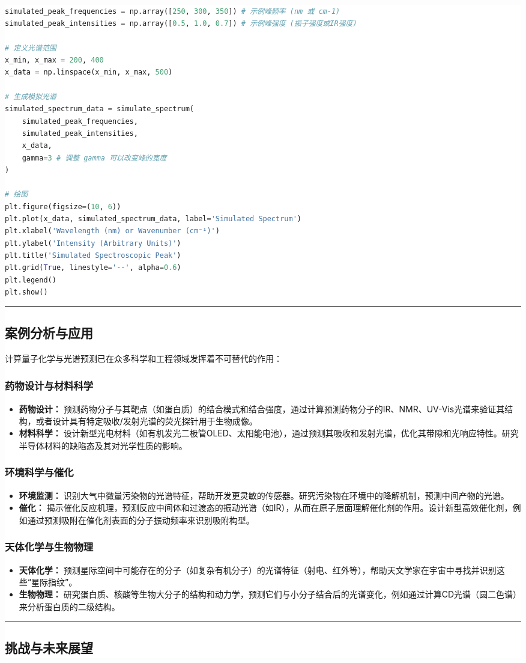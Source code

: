 ```python
simulated_peak_frequencies = np.array([250, 300, 350]) # 示例峰频率 (nm 或 cm-1)
simulated_peak_intensities = np.array([0.5, 1.0, 0.7]) # 示例峰强度 (振子强度或IR强度)

# 定义光谱范围
x_min, x_max = 200, 400
x_data = np.linspace(x_min, x_max, 500)

# 生成模拟光谱
simulated_spectrum_data = simulate_spectrum(
    simulated_peak_frequencies,
    simulated_peak_intensities,
    x_data,
    gamma=3 # 调整 gamma 可以改变峰的宽度
)

# 绘图
plt.figure(figsize=(10, 6))
plt.plot(x_data, simulated_spectrum_data, label='Simulated Spectrum')
plt.xlabel('Wavelength (nm) or Wavenumber (cm⁻¹)')
plt.ylabel('Intensity (Arbitrary Units)')
plt.title('Simulated Spectroscopic Peak')
plt.grid(True, linestyle='--', alpha=0.6)
plt.legend()
plt.show()
```

---

## 案例分析与应用

计算量子化学与光谱预测已在众多科学和工程领域发挥着不可替代的作用：

### 药物设计与材料科学

-   **药物设计：** 预测药物分子与其靶点（如蛋白质）的结合模式和结合强度，通过计算预测药物分子的IR、NMR、UV-Vis光谱来验证其结构，或者设计具有特定吸收/发射光谱的荧光探针用于生物成像。
-   **材料科学：** 设计新型光电材料（如有机发光二极管OLED、太阳能电池），通过预测其吸收和发射光谱，优化其带隙和光响应特性。研究半导体材料的缺陷态及其对光学性质的影响。

### 环境科学与催化

-   **环境监测：** 识别大气中微量污染物的光谱特征，帮助开发更灵敏的传感器。研究污染物在环境中的降解机制，预测中间产物的光谱。
-   **催化：** 揭示催化反应机理，预测反应中间体和过渡态的振动光谱（如IR），从而在原子层面理解催化剂的作用。设计新型高效催化剂，例如通过预测吸附在催化剂表面的分子振动频率来识别吸附构型。

### 天体化学与生物物理

-   **天体化学：** 预测星际空间中可能存在的分子（如复杂有机分子）的光谱特征（射电、红外等），帮助天文学家在宇宙中寻找并识别这些“星际指纹”。
-   **生物物理：** 研究蛋白质、核酸等生物大分子的结构和动力学，预测它们与小分子结合后的光谱变化，例如通过计算CD光谱（圆二色谱）来分析蛋白质的二级结构。

---

## 挑战与未来展望
